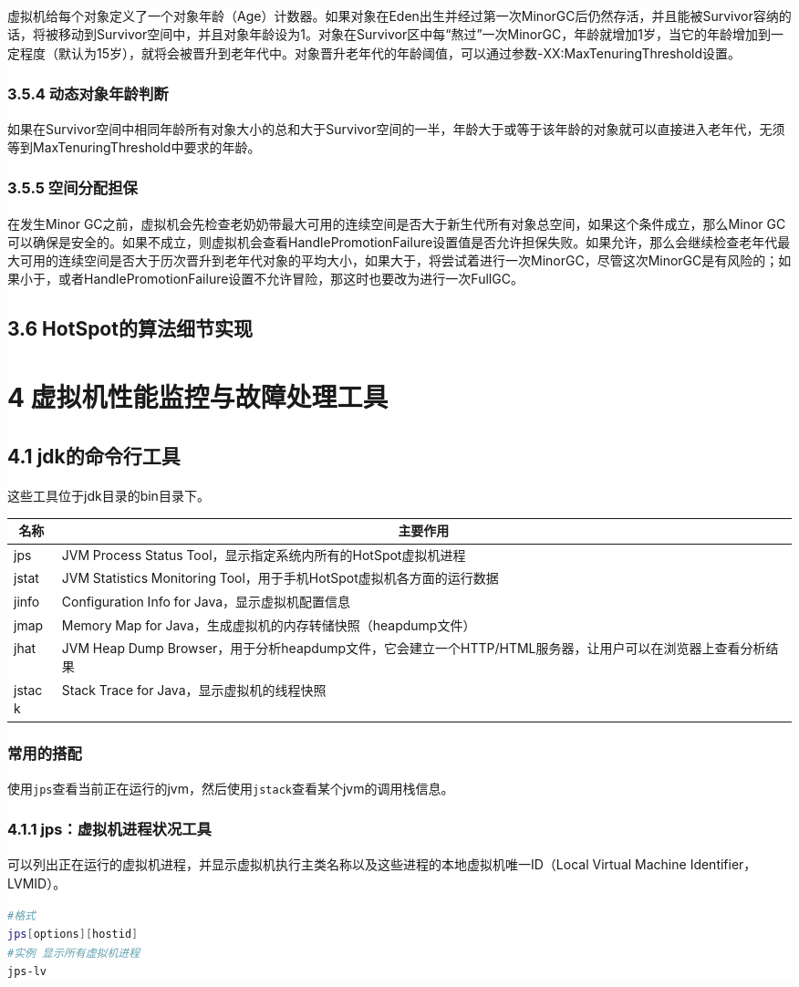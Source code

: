 虚拟机给每个对象定义了一个对象年龄（Age）计数器。如果对象在Eden出生并经过第一次MinorGC后仍然存活，并且能被Survivor容纳的话，将被移动到Survivor空间中，并且对象年龄设为1。对象在Survivor区中每“熬过”一次MinorGC，年龄就增加1岁，当它的年龄增加到一定程度（默认为15岁），就将会被晋升到老年代中。对象晋升老年代的年龄阈值，可以通过参数-XX:MaxTenuringThreshold设置。

### 3.5.4 动态对象年龄判断

如果在Survivor空间中相同年龄所有对象大小的总和大于Survivor空间的一半，年龄大于或等于该年龄的对象就可以直接进入老年代，无须等到MaxTenuringThreshold中要求的年龄。

### 3.5.5 空间分配担保

在发生Minor GC之前，虚拟机会先检查老奶奶带最大可用的连续空间是否大于新生代所有对象总空间，如果这个条件成立，那么Minor GC可以确保是安全的。如果不成立，则虚拟机会查看HandlePromotionFailure设置值是否允许担保失败。如果允许，那么会继续检查老年代最大可用的连续空间是否大于历次晋升到老年代对象的平均大小，如果大于，将尝试着进行一次MinorGC，尽管这次MinorGC是有风险的；如果小于，或者HandlePromotionFailure设置不允许冒险，那这时也要改为进行一次FullGC。

## 3.6 HotSpot的算法细节实现



# 4 虚拟机性能监控与故障处理工具

## 4.1 jdk的命令行工具

这些工具位于jdk目录的bin目录下。

| 名称   | 主要作用                                                     |
| ------ | ------------------------------------------------------------ |
| jps    | JVM Process Status Tool，显示指定系统内所有的HotSpot虚拟机进程 |
| jstat  | JVM Statistics Monitoring Tool，用于手机HotSpot虚拟机各方面的运行数据 |
| jinfo  | Configuration Info for Java，显示虚拟机配置信息              |
| jmap   | Memory Map for Java，生成虚拟机的内存转储快照（heapdump文件） |
| jhat   | JVM Heap Dump Browser，用于分析heapdump文件，它会建立一个HTTP/HTML服务器，让用户可以在浏览器上查看分析结果 |
| jstack | Stack Trace for Java，显示虚拟机的线程快照                   |

### 常用的搭配

使用`jps`查看当前正在运行的jvm，然后使用`jstack`查看某个jvm的调用栈信息。

### 4.1.1 jps：虚拟机进程状况工具

可以列出正在运行的虚拟机进程，并显示虚拟机执行主类名称以及这些进程的本地虚拟机唯一ID（Local Virtual Machine Identifier，LVMID）。

```bash
#格式
jps[options][hostid]
#实例 显示所有虚拟机进程
jps-lv
```
